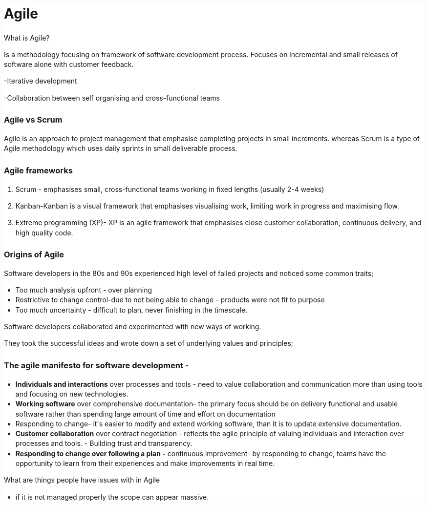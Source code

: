 # Agile

What is Agile? 

Is a methodology focusing on framework of software development process. Focuses on incremental and small releases of software alone with customer feedback. 

-Iterative development 

-Collaboration between self organising and cross-functional teams 

### Agile vs Scrum

Agile is an approach to project management that emphasise completing projects in small increments. whereas Scrum is a type of Agile methodology which uses daily sprints in small deliverable process. 

### Agile frameworks

1) Scrum - emphasises small, cross-functional teams working in fixed lengths (usually 2-4 weeks) 

2) Kanban-Kanban is a visual framework that emphasises visualising work, limiting work in progress and maximising flow. 

3) Extreme programming (XP)- XP is an agile framework that emphasises close customer collaboration, continuous delivery, and high quality code. 

### Origins of Agile

Software developers in the 80s and 90s experienced high level of failed projects and noticed some common traits;

- Too much analysis upfront - over planning
- Restrictive to change control-due to not being able to change - products were not fit to purpose
- Too much uncertainty - difficult to plan, never finishing in the timescale.

Software developers collaborated and experimented with new ways of working. 

They took the successful ideas and wrote down a set of underlying values and principles; 

### The agile manifesto for software development -

- **Individuals and interactions** over processes and tools - need to value collaboration and communication more than using tools and focusing on new technologies.
- **Working software** over comprehensive documentation- the primary focus should be on delivery functional and usable software rather than spending large amount of time and effort on documentation 
- Responding to change- it's easier to modify and extend working software, than it is to update extensive documentation.
- **Customer collaboration** over contract negotiation - reflects the agile principle of valuing individuals and interaction over processes and tools. - Building trust and transparency.
- **Responding to change over following a plan -** continuous improvement- by responding to change, teams have the opportunity to learn from their experiences and make improvements in real time.

What are things people have issues with in Agile

- if it is not managed properly the scope can appear massive.
